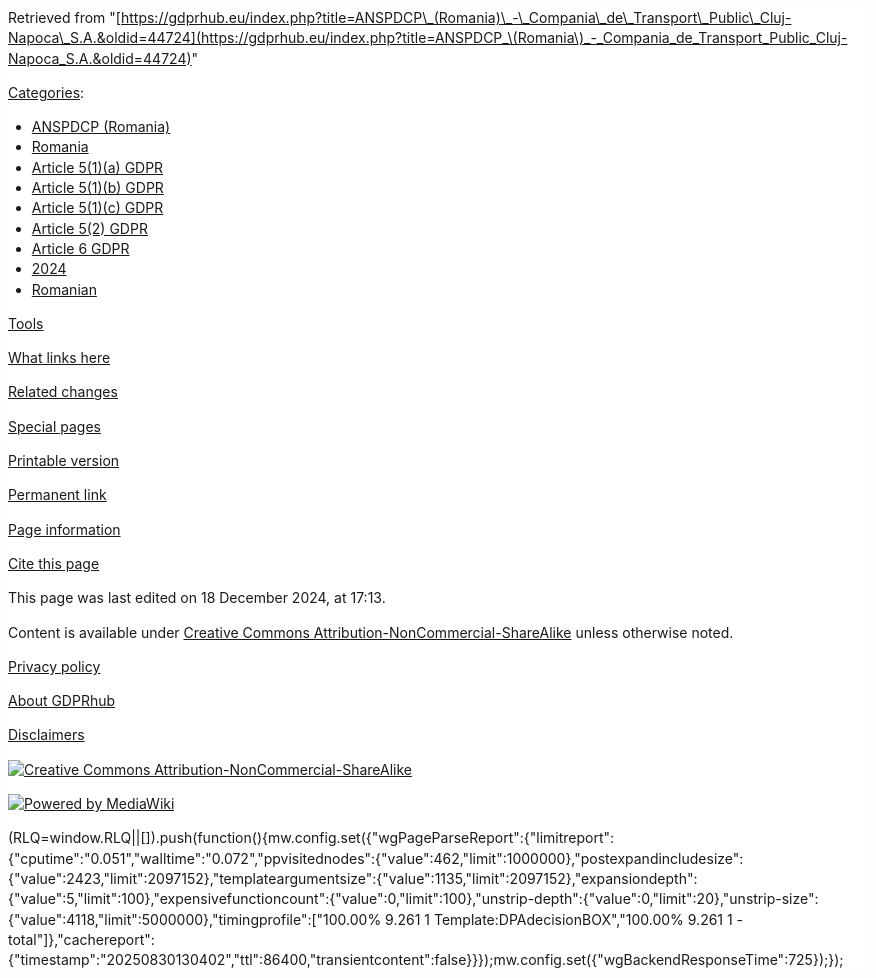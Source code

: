 Retrieved from "[https://gdprhub.eu/index.php?title=ANSPDCP\_(Romania)\_-\_Compania\_de\_Transport\_Public\_Cluj-Napoca\_S.A.&oldid=44724](https://gdprhub.eu/index.php?title=ANSPDCP_\(Romania\)_-_Compania_de_Transport_Public_Cluj-Napoca_S.A.&oldid=44724)"

[Categories](/index.php?title=Special:Categories "Special:Categories"):

*   [ANSPDCP (Romania)](/index.php?title=Category:ANSPDCP_\(Romania\) "Category:ANSPDCP (Romania)")
*   [Romania](/index.php?title=Category:Romania "Category:Romania")
*   [Article 5(1)(a) GDPR](/index.php?title=Category:Article_5\(1\)\(a\)_GDPR "Category:Article 5(1)(a) GDPR")
*   [Article 5(1)(b) GDPR](/index.php?title=Category:Article_5\(1\)\(b\)_GDPR "Category:Article 5(1)(b) GDPR")
*   [Article 5(1)(c) GDPR](/index.php?title=Category:Article_5\(1\)\(c\)_GDPR "Category:Article 5(1)(c) GDPR")
*   [Article 5(2) GDPR](/index.php?title=Category:Article_5\(2\)_GDPR "Category:Article 5(2) GDPR")
*   [Article 6 GDPR](/index.php?title=Category:Article_6_GDPR "Category:Article 6 GDPR")
*   [2024](/index.php?title=Category:2024 "Category:2024")
*   [Romanian](/index.php?title=Category:Romanian "Category:Romanian")

[Tools](#)

[What links here](/index.php?title=Special:WhatLinksHere/ANSPDCP_\(Romania\)_-_Compania_de_Transport_Public_Cluj-Napoca_S.A. "A list of all wiki pages that link here [j]")

[Related changes](/index.php?title=Special:RecentChangesLinked/ANSPDCP_\(Romania\)_-_Compania_de_Transport_Public_Cluj-Napoca_S.A. "Recent changes in pages linked from this page [k]")

[Special pages](/index.php?title=Special:SpecialPages "A list of all special pages [q]")

[Printable version](javascript:print\(\); "Printable version of this page [p]")

[Permanent link](/index.php?title=ANSPDCP_\(Romania\)_-_Compania_de_Transport_Public_Cluj-Napoca_S.A.&oldid=44724 "Permanent link to this revision of this page")

[Page information](/index.php?title=ANSPDCP_\(Romania\)_-_Compania_de_Transport_Public_Cluj-Napoca_S.A.&action=info "More information about this page")

[Cite this page](/index.php?title=Special:CiteThisPage&page=ANSPDCP_%28Romania%29_-_Compania_de_Transport_Public_Cluj-Napoca_S.A.&id=44724&wpFormIdentifier=titleform "Information on how to cite this page")

This page was last edited on 18 December 2024, at 17:13.

Content is available under [Creative Commons Attribution-NonCommercial-ShareAlike](https://creativecommons.org/licenses/by-nc-sa/4.0/) unless otherwise noted.

[Privacy policy](/index.php?title=GDPRhub:Privacy_policy)

[About GDPRhub](/index.php?title=GDPRhub:About)

[Disclaimers](/index.php?title=GDPRhub:General_disclaimer)

[![Creative Commons Attribution-NonCommercial-ShareAlike](/resources/assets/licenses/cc-by-nc-sa.png)](https://creativecommons.org/licenses/by-nc-sa/4.0/)

[![Powered by MediaWiki](/resources/assets/poweredby_mediawiki_88x31.png)](https://www.mediawiki.org/)

(RLQ=window.RLQ||\[\]).push(function(){mw.config.set({"wgPageParseReport":{"limitreport":{"cputime":"0.051","walltime":"0.072","ppvisitednodes":{"value":462,"limit":1000000},"postexpandincludesize":{"value":2423,"limit":2097152},"templateargumentsize":{"value":1135,"limit":2097152},"expansiondepth":{"value":5,"limit":100},"expensivefunctioncount":{"value":0,"limit":100},"unstrip-depth":{"value":0,"limit":20},"unstrip-size":{"value":4118,"limit":5000000},"timingprofile":\["100.00% 9.261 1 Template:DPAdecisionBOX","100.00% 9.261 1 -total"\]},"cachereport":{"timestamp":"20250830130402","ttl":86400,"transientcontent":false}}});mw.config.set({"wgBackendResponseTime":725});});